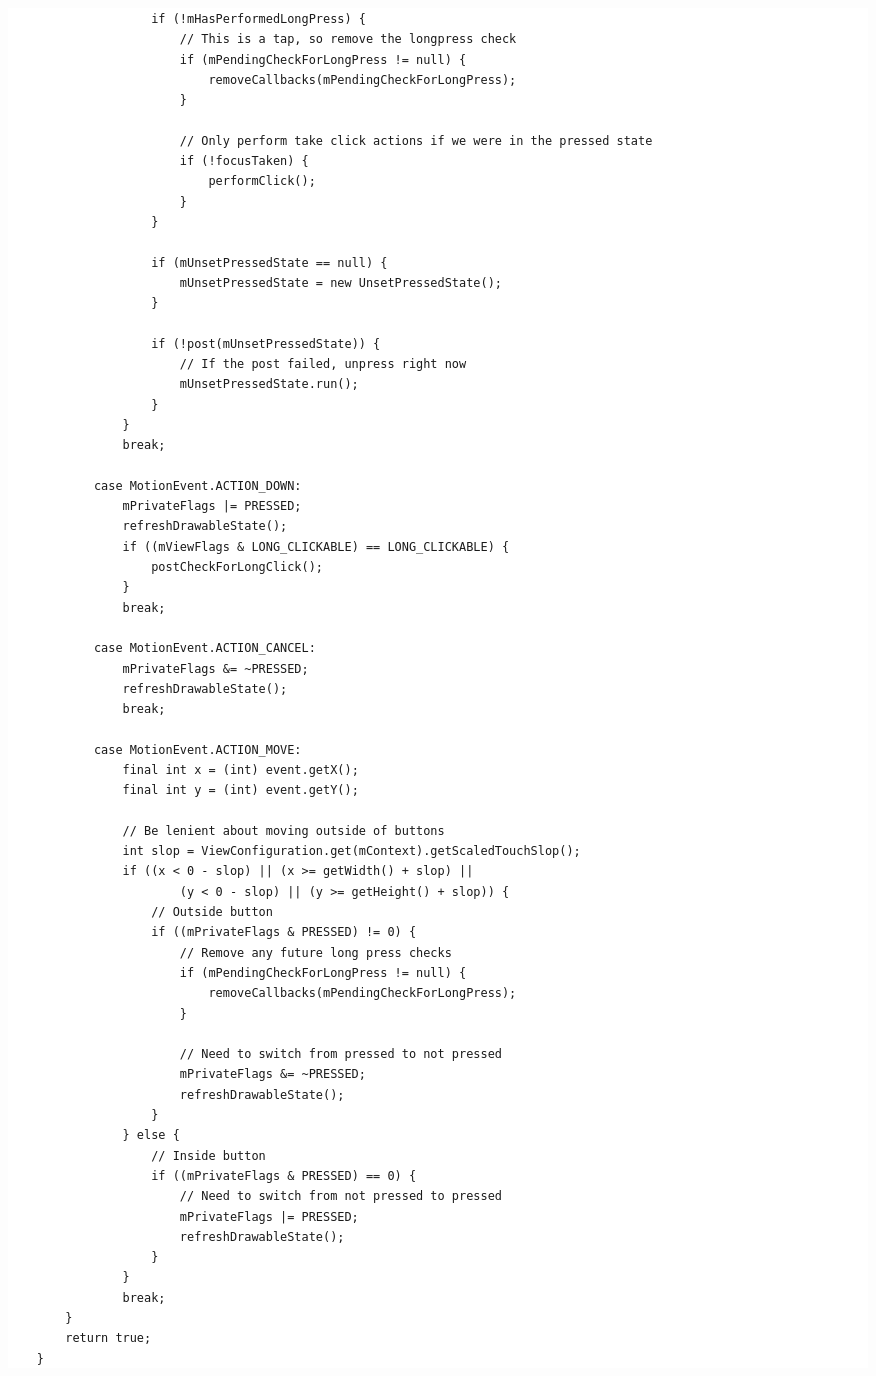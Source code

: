                         if (!mHasPerformedLongPress) {
                            // This is a tap, so remove the longpress check
                            if (mPendingCheckForLongPress != null) {
                                removeCallbacks(mPendingCheckForLongPress);
                            }

                            // Only perform take click actions if we were in the pressed state
                            if (!focusTaken) {
                                performClick();
                            }
                        }

                        if (mUnsetPressedState == null) {
                            mUnsetPressedState = new UnsetPressedState();
                        }

                        if (!post(mUnsetPressedState)) {
                            // If the post failed, unpress right now
                            mUnsetPressedState.run();
                        }
                    }
                    break;

                case MotionEvent.ACTION_DOWN:
                    mPrivateFlags |= PRESSED;
                    refreshDrawableState();
                    if ((mViewFlags & LONG_CLICKABLE) == LONG_CLICKABLE) {
                        postCheckForLongClick();
                    }
                    break;

                case MotionEvent.ACTION_CANCEL:
                    mPrivateFlags &= ~PRESSED;
                    refreshDrawableState();
                    break;

                case MotionEvent.ACTION_MOVE:
                    final int x = (int) event.getX();
                    final int y = (int) event.getY();

                    // Be lenient about moving outside of buttons
                    int slop = ViewConfiguration.get(mContext).getScaledTouchSlop();
                    if ((x < 0 - slop) || (x >= getWidth() + slop) ||
                            (y < 0 - slop) || (y >= getHeight() + slop)) {
                        // Outside button
                        if ((mPrivateFlags & PRESSED) != 0) {
                            // Remove any future long press checks
                            if (mPendingCheckForLongPress != null) {
                                removeCallbacks(mPendingCheckForLongPress);
                            }

                            // Need to switch from pressed to not pressed
                            mPrivateFlags &= ~PRESSED;
                            refreshDrawableState();
                        }
                    } else {
                        // Inside button
                        if ((mPrivateFlags & PRESSED) == 0) {
                            // Need to switch from not pressed to pressed
                            mPrivateFlags |= PRESSED;
                            refreshDrawableState();
                        }
                    }
                    break;
            }
            return true;
        }
